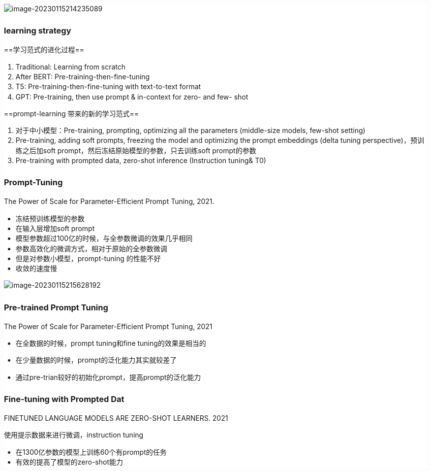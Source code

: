 ![image-20230115214235089](http://picture.jacobx.top/markdown/image-20230115214235089.png)





### learning strategy

==学习范式的进化过程==

1. Traditional: Learning from scratch
2. After BERT: Pre-training-then-fine-tuning
3. T5: Pre-training-then-fine-tuning with text-to-text format
4. GPT: Pre-training, then use prompt & in-context for zero- and few- shot

==prompt-learning 带来的新的学习范式==

1. 对于中小模型：Pre-training, prompting, optimizing all the parameters (middle-size models, few-shot setting) 
2. Pre-training, adding soft prompts, freezing the model and optimizing the prompt embeddings (delta tuning perspective)，预训练之后加soft prompt，然后冻结原始模型的参数，只去训练soft prompt的参数
3.   Pre-training with prompted data, zero-shot inference (Instruction tuning& T0)



###  Prompt-Tuning 

The Power of Scale for Parameter-Efficient Prompt Tuning, 2021.

+ 冻结预训练模型的参数
+ 在输入层增加soft prompt
+ 模型参数超过100亿的时候，与全参数微调的效果几乎相同
+ 参数高效化的微调方式，相对于原始的全参数微调
+ 但是对参数小模型，prompt-tuning 的性能不好
+ 收敛的速度慢

![image-20230115215628192](http://picture.jacobx.top/markdown/image-20230115215628192.png)



### Pre-trained Prompt Tuning

The Power of Scale for Parameter-Efficient Prompt Tuning, 2021

+ 在全数据的时候，prompt tuning和fine tuning的效果是相当的

+ 在少量数据的时候，prompt的泛化能力其实就较差了

+ 通过pre-trian较好的初始化prompt，提高prompt的泛化能力



### Fine-tuning with Prompted Dat

FINETUNED LANGUAGE MODELS ARE ZERO-SHOT LEARNERS. 2021

使用提示数据来进行微调，instruction tuning

+ 在1300亿参数的模型上训练60个有prompt的任务
+ 有效的提高了模型的zero-shot能力
